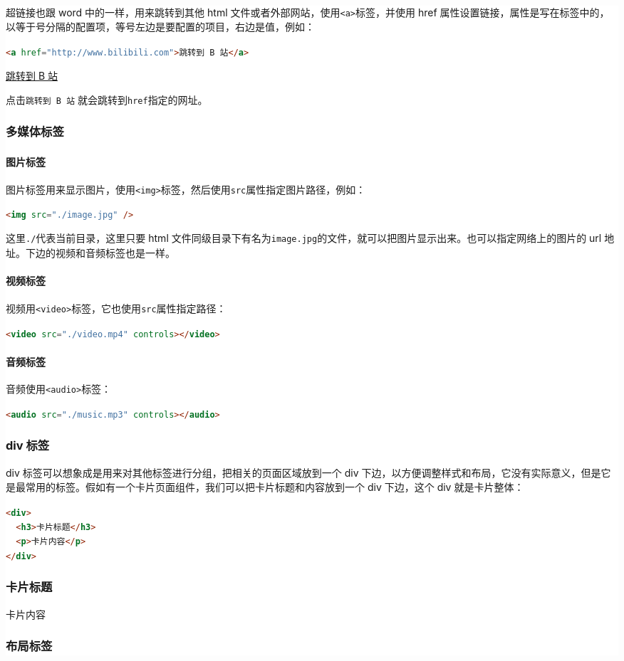 超链接也跟 word 中的一样，用来跳转到其他 html 文件或者外部网站，使用`<a>`标签，并使用 href 属性设置链接，属性是写在标签中的，以等于号分隔的配置项，等号左边是要配置的项目，右边是值，例如：

```html
<a href="http://www.bilibili.com">跳转到 B 站</a>
```

<a href="http://www.bilibili.com">跳转到 B 站</a>

点击`跳转到 B 站` 就会跳转到`href`指定的网址。

### 多媒体标签

#### 图片标签

图片标签用来显示图片，使用`<img>`标签，然后使用`src`属性指定图片路径，例如：

```html
<img src="./image.jpg" />
```

这里`./`代表当前目录，这里只要 html 文件同级目录下有名为`image.jpg`的文件，就可以把图片显示出来。也可以指定网络上的图片的 url 地址。下边的视频和音频标签也是一样。

#### 视频标签

视频用`<video>`标签，它也使用`src`属性指定路径：

```html
<video src="./video.mp4" controls></video>
```

#### 音频标签

音频使用`<audio>`标签：

```html
<audio src="./music.mp3" controls></audio>
```

### div 标签

div 标签可以想象成是用来对其他标签进行分组，把相关的页面区域放到一个 div 下边，以方便调整样式和布局，它没有实际意义，但是它是最常用的标签。假如有一个卡片页面组件，我们可以把卡片标题和内容放到一个 div 下边，这个 div 就是卡片整体：

```html
<div>
  <h3>卡片标题</h3>
  <p>卡片内容</p>
</div>
```

<div>
  <h3>卡片标题</h3>
  <p>卡片内容</p>
</div>

### 布局标签
